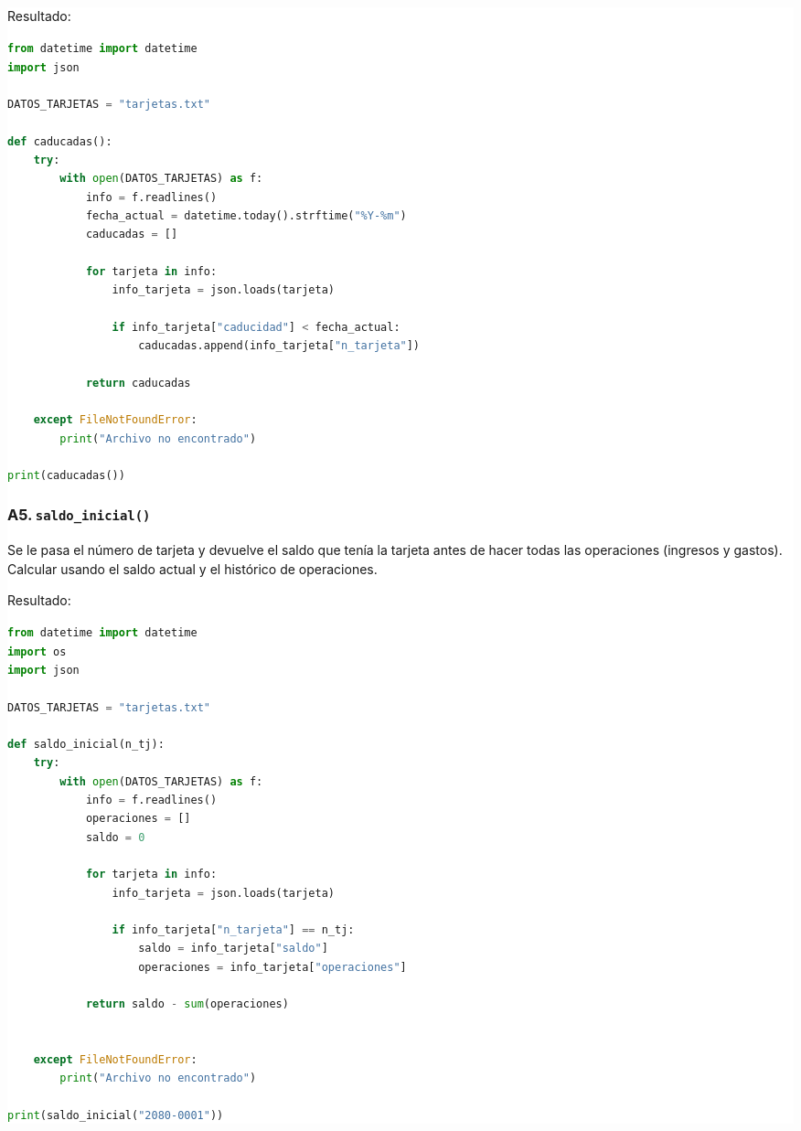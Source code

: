 Resultado:

```python
from datetime import datetime
import json

DATOS_TARJETAS = "tarjetas.txt"

def caducadas():
    try:
        with open(DATOS_TARJETAS) as f:
            info = f.readlines()
            fecha_actual = datetime.today().strftime("%Y-%m")
            caducadas = []

            for tarjeta in info:
                info_tarjeta = json.loads(tarjeta)

                if info_tarjeta["caducidad"] < fecha_actual:
                    caducadas.append(info_tarjeta["n_tarjeta"])
    
            return caducadas

    except FileNotFoundError:
        print("Archivo no encontrado")

print(caducadas())
```

### A5. `saldo_inicial()`

Se le pasa el número de tarjeta y devuelve el saldo que tenía la tarjeta antes de hacer todas las operaciones (ingresos y gastos). Calcular usando el saldo actual y el histórico de operaciones.

Resultado:

```python
from datetime import datetime
import os
import json

DATOS_TARJETAS = "tarjetas.txt"

def saldo_inicial(n_tj):
    try:
        with open(DATOS_TARJETAS) as f:
            info = f.readlines()
            operaciones = []
            saldo = 0

            for tarjeta in info:
                info_tarjeta = json.loads(tarjeta)

                if info_tarjeta["n_tarjeta"] == n_tj:
                    saldo = info_tarjeta["saldo"]
                    operaciones = info_tarjeta["operaciones"]
            
            return saldo - sum(operaciones)


    except FileNotFoundError:
        print("Archivo no encontrado")

print(saldo_inicial("2080-0001"))
```
